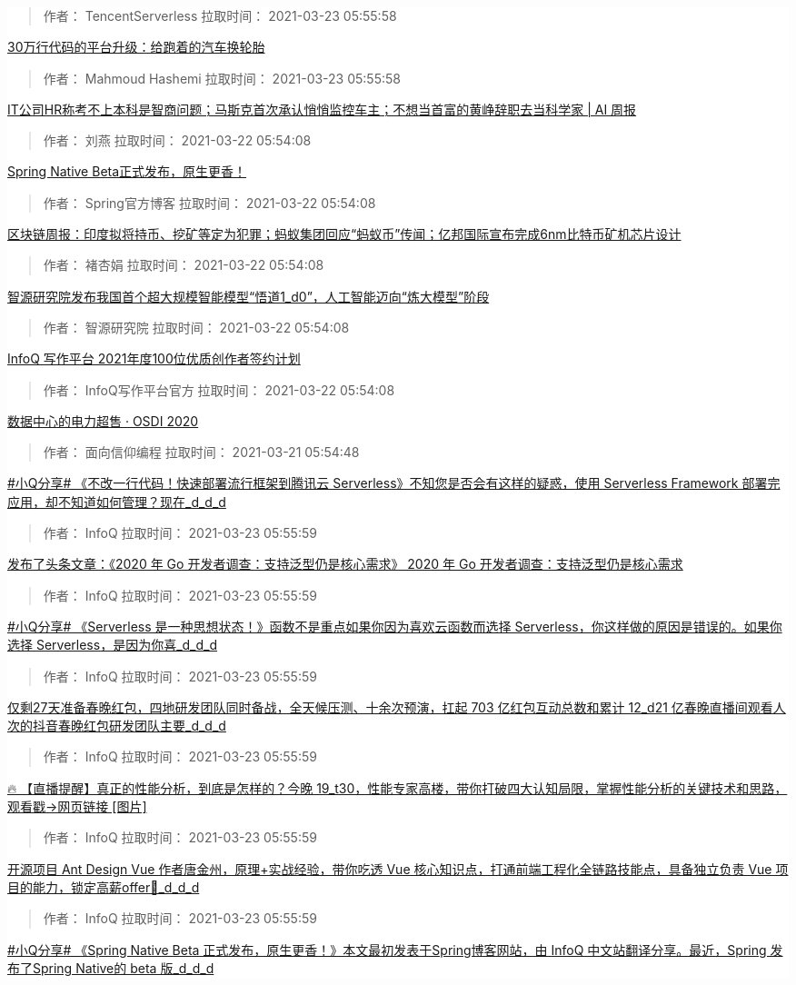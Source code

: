 > 作者： TencentServerless  拉取时间： 2021-03-23 05:55:58

 [30万行代码的平台升级：给跑着的汽车换轮胎](https://www.infoq.cn/article/Gf848JO6rXrE1fuob4fK)

> 作者： Mahmoud Hashemi  拉取时间： 2021-03-23 05:55:58

 [IT公司HR称考不上本科是智商问题；马斯克首次承认悄悄监控车主；不想当首富的黄峥辞职去当科学家 | AI 周报](https://www.infoq.cn/article/EjoVzebZRKllJqmc96Ph)

> 作者： 刘燕  拉取时间： 2021-03-22 05:54:08

 [Spring Native Beta正式发布，原生更香！](https://www.infoq.cn/article/UzTEkIRdEQjLuWNStQKo)

> 作者： Spring官方博客  拉取时间： 2021-03-22 05:54:08

 [区块链周报：印度拟将持币、挖矿等定为犯罪；蚂蚁集团回应“蚂蚁币”传闻；亿邦国际宣布完成6nm比特币矿机芯片设计](https://www.infoq.cn/article/bPHHeyTZvex3bYwoU7eN)

> 作者： 褚杏娟  拉取时间： 2021-03-22 05:54:08

 [智源研究院发布我国首个超大规模智能模型“悟道1_d0”，人工智能迈向“炼大模型”阶段](https://www.infoq.cn/article/oPXoFirFca8QvQEokIAa)

> 作者： 智源研究院  拉取时间： 2021-03-22 05:54:08

 [InfoQ 写作平台 2021年度100位优质创作者签约计划](https://www.infoq.cn/article/1230378cb6aed1164c4aabe3c)

> 作者： InfoQ写作平台官方  拉取时间： 2021-03-22 05:54:08

 [数据中心的电力超售 · OSDI 2020](https://www.infoq.cn/article/dsOwyfLIhVpJeoROBTrK)

> 作者： 面向信仰编程  拉取时间： 2021-03-21 05:54:48

 [#小Q分享# 《不改一行代码！快速部署流行框架到腾讯云 Serverless》不知您是否会有这样的疑惑，使用 Serverless Framework 部署完应用，却不知道如何管理？现在_d_d_d](https://weibo.com/1746173800/K7pEMr5Zm)

> 作者： InfoQ  拉取时间： 2021-03-23 05:55:59

 [发布了头条文章：《2020 年 Go 开发者调查：支持泛型仍是核心需求》  2020 年 Go 开发者调查：支持泛型仍是核心需求](https://weibo.com/1746173800/K7pgB5qYa)

> 作者： InfoQ  拉取时间： 2021-03-23 05:55:59

 [#小Q分享# 《Serverless 是一种思想状态！》函数不是重点如果你因为喜欢云函数而选择 Serverless，你这样做的原因是错误的。如果你选择 Serverless，是因为你喜_d_d_d](https://weibo.com/1746173800/K7o5mCRIO)

> 作者： InfoQ  拉取时间： 2021-03-23 05:55:59

 [仅剩27天准备春晚红包，四地研发团队同时备战，全天候压测、十余次预演，扛起 703 亿红包互动总数和累计 12_d21 亿春晚直播间观看人次的抖音春晚红包研发团队主要_d_d_d](https://weibo.com/1746173800/K7nH29Rzg)

> 作者： InfoQ  拉取时间： 2021-03-23 05:55:59

 [🔥 【直播提醒】真正的性能分析，到底是怎样的？今晚 19_t30，性能专家高楼，带你打破四大认知局限，掌握性能分析的关键技术和思路，观看戳→网页链接 [图片]](https://weibo.com/1746173800/K7niF03Fd)

> 作者： InfoQ  拉取时间： 2021-03-23 05:55:59

 [开源项目 Ant Design Vue 作者唐金州，原理+实战经验，带你吃透 Vue 核心知识点，打通前端工程化全链路技能点，具备独立负责 Vue 项目的能力，锁定高薪offer💸_d_d_d](https://weibo.com/1746173800/K7mUj14Wx)

> 作者： InfoQ  拉取时间： 2021-03-23 05:55:59

 [#小Q分享# 《Spring Native Beta 正式发布，原生更香！》本文最初发表于Spring博客网站，由 InfoQ 中文站翻译分享。最近，Spring 发布了Spring Native的 beta 版_d_d_d](https://weibo.com/1746173800/K7k9PwpwA)

